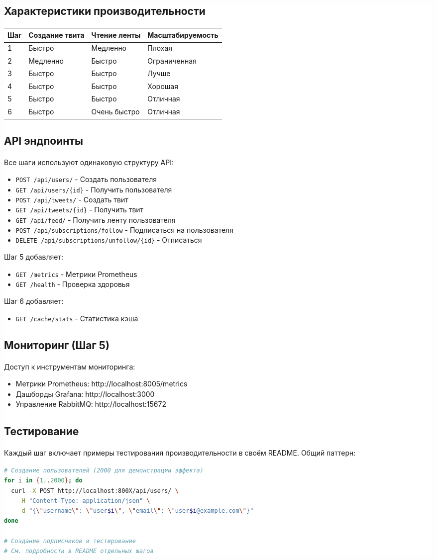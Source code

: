 ## Характеристики производительности

| Шаг | Создание твита | Чтение ленты | Масштабируемость |
|-----|---------------|--------------|------------------|
| 1   | Быстро        | Медленно     | Плохая           |
| 2   | Медленно      | Быстро       | Ограниченная     |
| 3   | Быстро        | Быстро       | Лучше            |
| 4   | Быстро        | Быстро       | Хорошая          |
| 5   | Быстро        | Быстро       | Отличная         |
| 6   | Быстро        | Очень быстро | Отличная         |

## API эндпоинты

Все шаги используют одинаковую структуру API:

- `POST /api/users/` - Создать пользователя
- `GET /api/users/{id}` - Получить пользователя
- `POST /api/tweets/` - Создать твит
- `GET /api/tweets/{id}` - Получить твит
- `GET /api/feed/` - Получить ленту пользователя
- `POST /api/subscriptions/follow` - Подписаться на пользователя
- `DELETE /api/subscriptions/unfollow/{id}` - Отписаться

Шаг 5 добавляет:
- `GET /metrics` - Метрики Prometheus
- `GET /health` - Проверка здоровья

Шаг 6 добавляет:
- `GET /cache/stats` - Статистика кэша

## Мониторинг (Шаг 5)

Доступ к инструментам мониторинга:
- Метрики Prometheus: http://localhost:8005/metrics
- Дашборды Grafana: http://localhost:3000
- Управление RabbitMQ: http://localhost:15672

## Тестирование

Каждый шаг включает примеры тестирования производительности в своём README. Общий паттерн:

```bash
# Создание пользователей (2000 для демонстрации эффекта)
for i in {1..2000}; do
  curl -X POST http://localhost:800X/api/users/ \
    -H "Content-Type: application/json" \
    -d "{\"username\": \"user$i\", \"email\": \"user$i@example.com\"}"
done

# Создание подписчиков и тестирование
# См. подробности в README отдельных шагов
```
